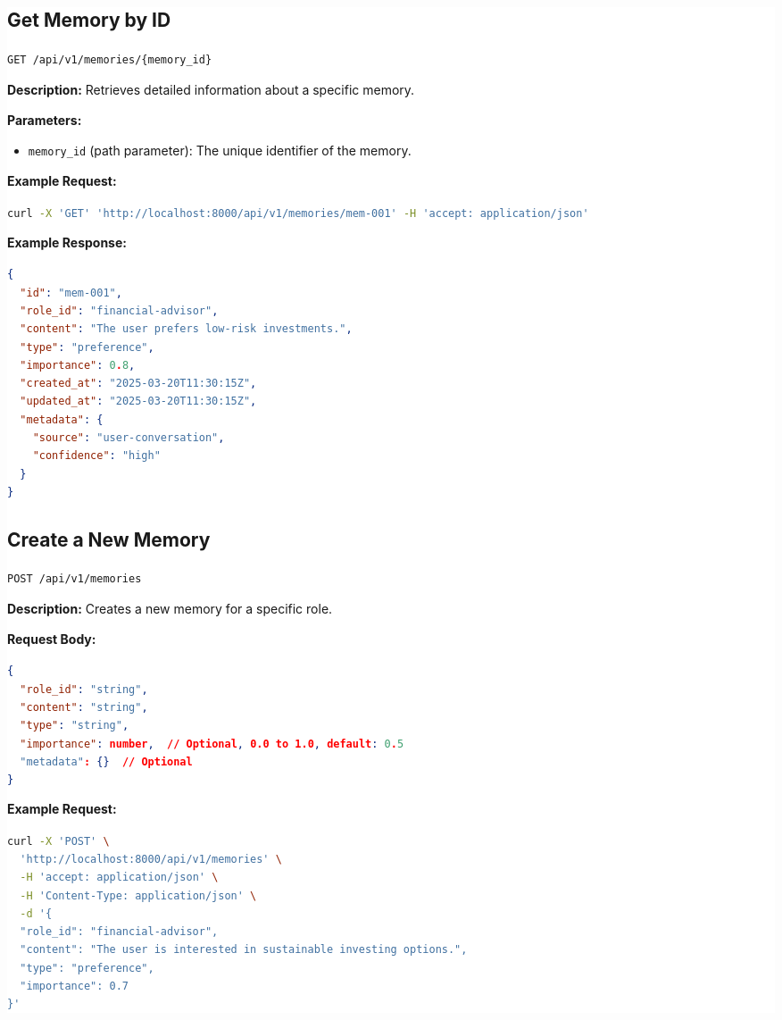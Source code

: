## Get Memory by ID

```
GET /api/v1/memories/{memory_id}
```

**Description:** Retrieves detailed information about a specific memory.

**Parameters:**
- `memory_id` (path parameter): The unique identifier of the memory.

**Example Request:**
```bash
curl -X 'GET' 'http://localhost:8000/api/v1/memories/mem-001' -H 'accept: application/json'
```

**Example Response:**
```json
{
  "id": "mem-001",
  "role_id": "financial-advisor",
  "content": "The user prefers low-risk investments.",
  "type": "preference",
  "importance": 0.8,
  "created_at": "2025-03-20T11:30:15Z",
  "updated_at": "2025-03-20T11:30:15Z",
  "metadata": {
    "source": "user-conversation",
    "confidence": "high"
  }
}
```

## Create a New Memory

```
POST /api/v1/memories
```

**Description:** Creates a new memory for a specific role.

**Request Body:**
```json
{
  "role_id": "string",
  "content": "string",
  "type": "string",
  "importance": number,  // Optional, 0.0 to 1.0, default: 0.5
  "metadata": {}  // Optional
}
```

**Example Request:**
```bash
curl -X 'POST' \
  'http://localhost:8000/api/v1/memories' \
  -H 'accept: application/json' \
  -H 'Content-Type: application/json' \
  -d '{
  "role_id": "financial-advisor",
  "content": "The user is interested in sustainable investing options.",
  "type": "preference",
  "importance": 0.7
}'
```
